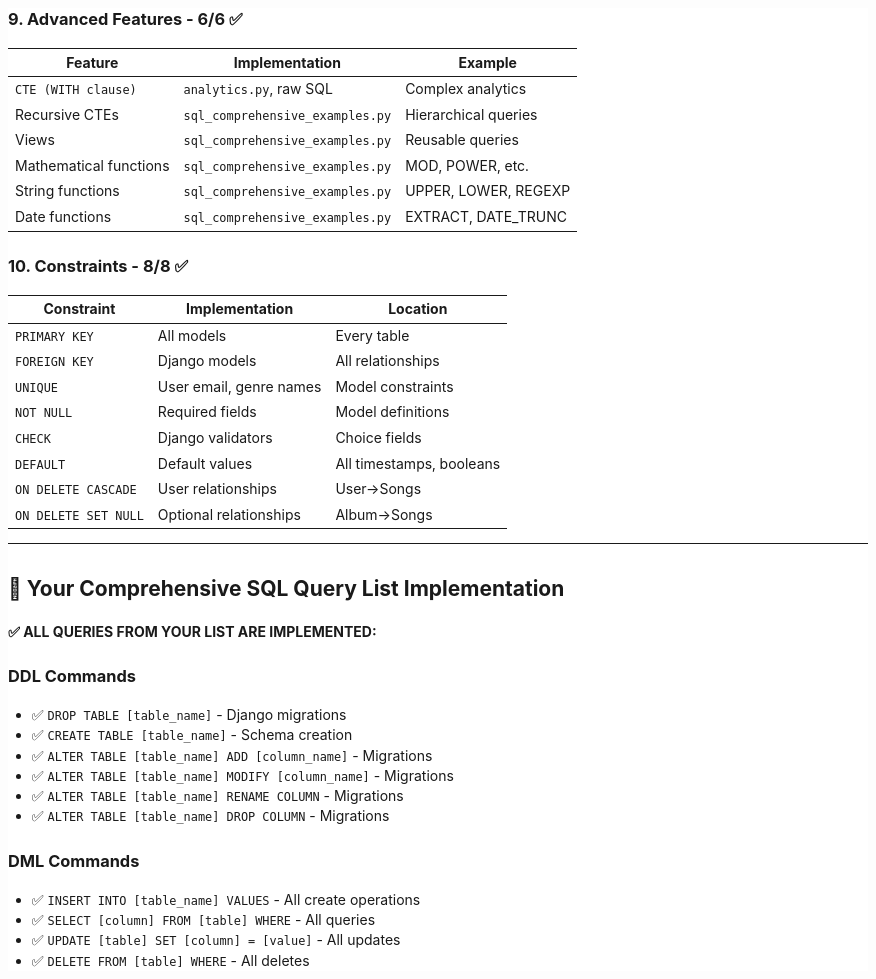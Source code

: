 ### **9. Advanced Features - 6/6 ✅**

| Feature | Implementation | Example |
|---------|---------------|---------|
| `CTE (WITH clause)` | `analytics.py`, raw SQL | Complex analytics |
| Recursive CTEs | `sql_comprehensive_examples.py` | Hierarchical queries |
| Views | `sql_comprehensive_examples.py` | Reusable queries |
| Mathematical functions | `sql_comprehensive_examples.py` | MOD, POWER, etc. |
| String functions | `sql_comprehensive_examples.py` | UPPER, LOWER, REGEXP |
| Date functions | `sql_comprehensive_examples.py` | EXTRACT, DATE_TRUNC |

### **10. Constraints - 8/8 ✅**

| Constraint | Implementation | Location |
|------------|---------------|----------|
| `PRIMARY KEY` | All models | Every table |
| `FOREIGN KEY` | Django models | All relationships |
| `UNIQUE` | User email, genre names | Model constraints |
| `NOT NULL` | Required fields | Model definitions |
| `CHECK` | Django validators | Choice fields |
| `DEFAULT` | Default values | All timestamps, booleans |
| `ON DELETE CASCADE` | User relationships | User→Songs |
| `ON DELETE SET NULL` | Optional relationships | Album→Songs |

---

## 🎯 Your Comprehensive SQL Query List Implementation

**✅ ALL QUERIES FROM YOUR LIST ARE IMPLEMENTED:**

### **DDL Commands**
- ✅ `DROP TABLE [table_name]` - Django migrations
- ✅ `CREATE TABLE [table_name]` - Schema creation
- ✅ `ALTER TABLE [table_name] ADD [column_name]` - Migrations
- ✅ `ALTER TABLE [table_name] MODIFY [column_name]` - Migrations  
- ✅ `ALTER TABLE [table_name] RENAME COLUMN` - Migrations
- ✅ `ALTER TABLE [table_name] DROP COLUMN` - Migrations

### **DML Commands**  
- ✅ `INSERT INTO [table_name] VALUES` - All create operations
- ✅ `SELECT [column] FROM [table] WHERE` - All queries
- ✅ `UPDATE [table] SET [column] = [value]` - All updates
- ✅ `DELETE FROM [table] WHERE` - All deletes
